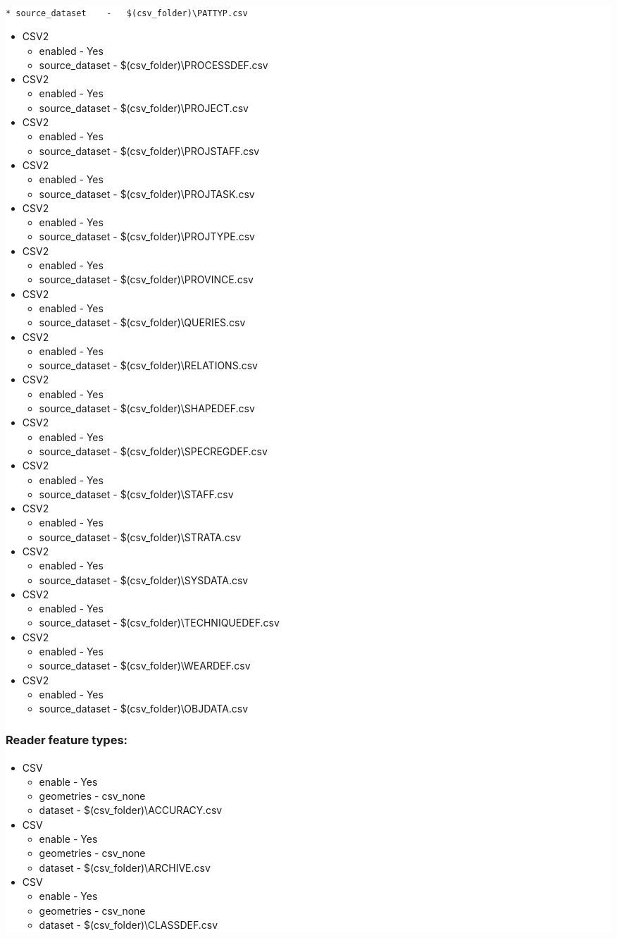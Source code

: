     * source_dataset    -   $(csv_folder)\PATTYP.csv
*  CSV2
    * enabled    -  Yes
    * source_dataset    -   $(csv_folder)\PROCESSDEF.csv
*  CSV2
    * enabled    -  Yes
    * source_dataset    -   $(csv_folder)\PROJECT.csv
*  CSV2
    * enabled    -  Yes
    * source_dataset    -   $(csv_folder)\PROJSTAFF.csv
*  CSV2
    * enabled    -  Yes
    * source_dataset    -   $(csv_folder)\PROJTASK.csv
*  CSV2
    * enabled    -  Yes
    * source_dataset    -   $(csv_folder)\PROJTYPE.csv
*  CSV2
    * enabled    -  Yes
    * source_dataset    -   $(csv_folder)\PROVINCE.csv
*  CSV2
    * enabled    -  Yes
    * source_dataset    -   $(csv_folder)\QUERIES.csv
*  CSV2
    * enabled    -  Yes
    * source_dataset    -   $(csv_folder)\RELATIONS.csv
*  CSV2
    * enabled    -  Yes
    * source_dataset    -   $(csv_folder)\SHAPEDEF.csv
*  CSV2
    * enabled    -  Yes
    * source_dataset    -   $(csv_folder)\SPECREGDEF.csv
*  CSV2
    * enabled    -  Yes
    * source_dataset    -   $(csv_folder)\STAFF.csv
*  CSV2
    * enabled    -  Yes
    * source_dataset    -   $(csv_folder)\STRATA.csv
*  CSV2
    * enabled    -  Yes
    * source_dataset    -   $(csv_folder)\SYSDATA.csv
*  CSV2
    * enabled    -  Yes
    * source_dataset    -   $(csv_folder)\TECHNIQUEDEF.csv
*  CSV2
    * enabled    -  Yes
    * source_dataset    -   $(csv_folder)\WEARDEF.csv
*  CSV2
    * enabled    -  Yes
    * source_dataset    -   $(csv_folder)\OBJDATA.csv

### Reader feature types:
*  CSV
    * enable - Yes
    * geometries - csv_none
    * dataset - $(csv_folder)\ACCURACY.csv
*  CSV
    * enable - Yes
    * geometries - csv_none
    * dataset - $(csv_folder)\ARCHIVE.csv
*  CSV
    * enable - Yes
    * geometries - csv_none
    * dataset - $(csv_folder)\CLASSDEF.csv